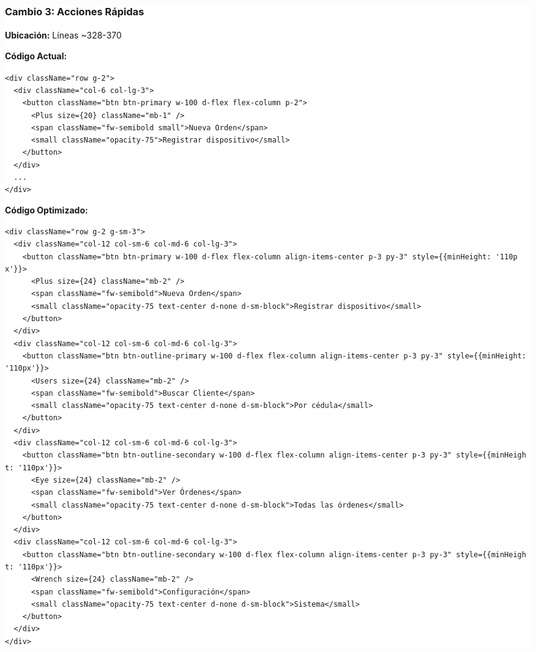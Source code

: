
### Cambio 3: Acciones Rápidas

**Ubicación:** Líneas ~328-370

**Código Actual:**
```tsx
<div className="row g-2">
  <div className="col-6 col-lg-3">
    <button className="btn btn-primary w-100 d-flex flex-column p-2">
      <Plus size={20} className="mb-1" />
      <span className="fw-semibold small">Nueva Orden</span>
      <small className="opacity-75">Registrar dispositivo</small>
    </button>
  </div>
  ...
</div>
```

**Código Optimizado:**
```tsx
<div className="row g-2 g-sm-3">
  <div className="col-12 col-sm-6 col-md-6 col-lg-3">
    <button className="btn btn-primary w-100 d-flex flex-column align-items-center p-3 py-3" style={{minHeight: '110px'}}>
      <Plus size={24} className="mb-2" />
      <span className="fw-semibold">Nueva Orden</span>
      <small className="opacity-75 text-center d-none d-sm-block">Registrar dispositivo</small>
    </button>
  </div>
  <div className="col-12 col-sm-6 col-md-6 col-lg-3">
    <button className="btn btn-outline-primary w-100 d-flex flex-column align-items-center p-3 py-3" style={{minHeight: '110px'}}>
      <Users size={24} className="mb-2" />
      <span className="fw-semibold">Buscar Cliente</span>
      <small className="opacity-75 text-center d-none d-sm-block">Por cédula</small>
    </button>
  </div>
  <div className="col-12 col-sm-6 col-md-6 col-lg-3">
    <button className="btn btn-outline-secondary w-100 d-flex flex-column align-items-center p-3 py-3" style={{minHeight: '110px'}}>
      <Eye size={24} className="mb-2" />
      <span className="fw-semibold">Ver Órdenes</span>
      <small className="opacity-75 text-center d-none d-sm-block">Todas las órdenes</small>
    </button>
  </div>
  <div className="col-12 col-sm-6 col-md-6 col-lg-3">
    <button className="btn btn-outline-secondary w-100 d-flex flex-column align-items-center p-3 py-3" style={{minHeight: '110px'}}>
      <Wrench size={24} className="mb-2" />
      <span className="fw-semibold">Configuración</span>
      <small className="opacity-75 text-center d-none d-sm-block">Sistema</small>
    </button>
  </div>
</div>
```
